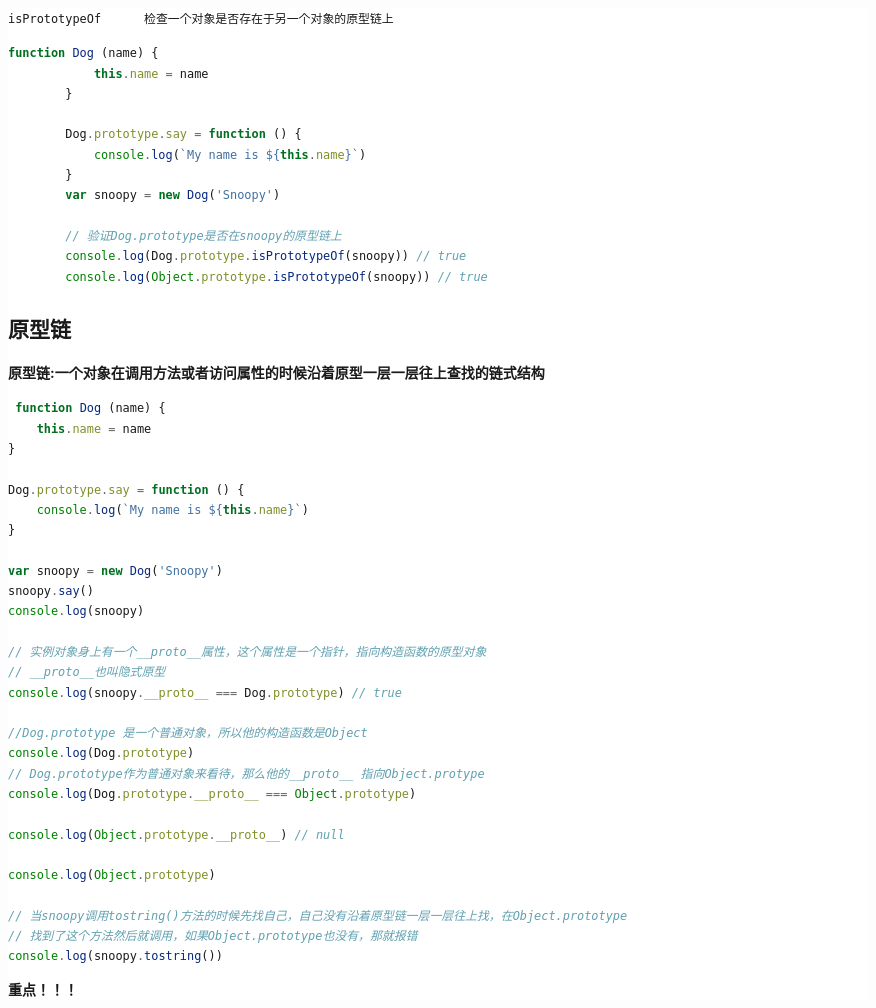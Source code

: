 
    isPrototypeOf      检查一个对象是否存在于另一个对象的原型链上

```js
function Dog (name) {
            this.name = name
        }

        Dog.prototype.say = function () {
            console.log(`My name is ${this.name}`)
        }
        var snoopy = new Dog('Snoopy')

        // 验证Dog.prototype是否在snoopy的原型链上
        console.log(Dog.prototype.isPrototypeOf(snoopy)) // true
        console.log(Object.prototype.isPrototypeOf(snoopy)) // true
```

## 原型链

**原型链:一个对象在调用方法或者访问属性的时候沿着原型一层一层往上查找的链式结构**

```js
 function Dog (name) {
    this.name = name
}

Dog.prototype.say = function () {
    console.log(`My name is ${this.name}`)
}

var snoopy = new Dog('Snoopy')
snoopy.say()
console.log(snoopy)

// 实例对象身上有一个__proto__属性，这个属性是一个指针，指向构造函数的原型对象
// __proto__也叫隐式原型
console.log(snoopy.__proto__ === Dog.prototype) // true

//Dog.prototype 是一个普通对象，所以他的构造函数是Object
console.log(Dog.prototype)
// Dog.prototype作为普通对象来看待，那么他的__proto__ 指向Object.protype
console.log(Dog.prototype.__proto__ === Object.prototype)

console.log(Object.prototype.__proto__) // null

console.log(Object.prototype)

// 当snoopy调用tostring()方法的时候先找自己，自己没有沿着原型链一层一层往上找，在Object.prototype
// 找到了这个方法然后就调用，如果Object.prototype也没有，那就报错
console.log(snoopy.tostring())
```
**重点！！！**
